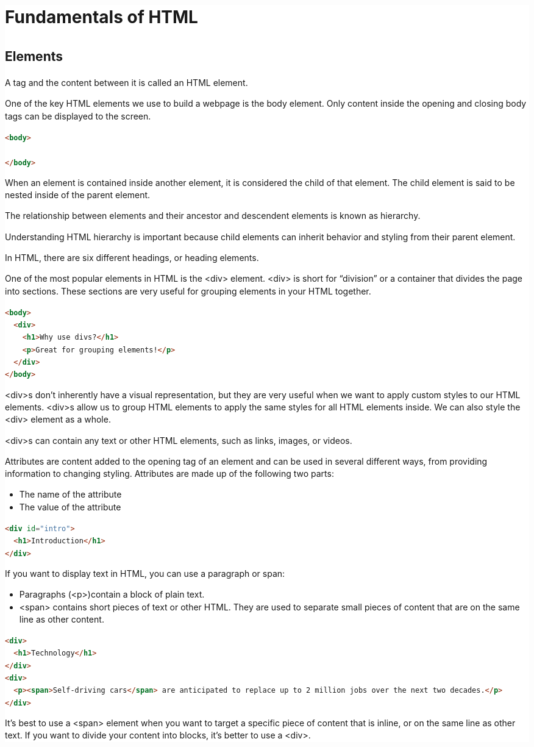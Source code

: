 # Fundamentals of HTML

## Elements
A tag and the content between it is called an HTML element. 

One of the key HTML elements we use to build a webpage is the body element. Only content inside the opening and closing body tags can be displayed to the screen. 
```html
<body>
 
</body>
```
When an element is contained inside another element, it is considered the child of that element. The child element is said to be nested inside of the parent element.

The relationship between elements and their ancestor and descendent elements is known as hierarchy.

Understanding HTML hierarchy is important because child elements can inherit behavior and styling from their parent element. 

In HTML, there are six different headings, or heading elements.

One of the most popular elements in HTML is the \<div> element. \<div> is short for “division” or a container that divides the page into sections. These sections are very useful for grouping elements in your HTML together.
```html
<body>
  <div>
    <h1>Why use divs?</h1>
    <p>Great for grouping elements!</p>
  </div>
</body>
```
\<div>s don’t inherently have a visual representation, but they are very useful when we want to apply custom styles to our HTML elements. \<div>s allow us to group HTML elements to apply the same styles for all HTML elements inside. We can also style the \<div> element as a whole.

\<div>s can contain any text or other HTML elements, such as links, images, or videos.

Attributes are content added to the opening tag of an element and can be used in several different ways, from providing information to changing styling. Attributes are made up of the following two parts:

- The name of the attribute
- The value of the attribute
```html
<div id="intro">
  <h1>Introduction</h1>
</div>
```
If you want to display text in HTML, you can use a paragraph or span:

- Paragraphs (\<p>)contain a block of plain text.
- \<span> contains short pieces of text or other HTML. They are used to separate small pieces of content that are on the same line as other content.
```html
<div>
  <h1>Technology</h1>
</div>
<div>
  <p><span>Self-driving cars</span> are anticipated to replace up to 2 million jobs over the next two decades.</p>
</div>
```
It’s best to use a \<span> element when you want to target a specific piece of content that is inline, or on the same line as other text. If you want to divide your content into blocks, it’s better to use a \<div>.